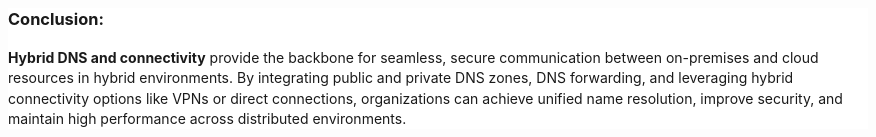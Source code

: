 
### Conclusion:

**Hybrid DNS and connectivity** provide the backbone for seamless, secure communication between on-premises and cloud resources in hybrid environments. By integrating public and private DNS zones, DNS forwarding, and leveraging hybrid connectivity options like VPNs or direct connections, organizations can achieve unified name resolution, improve security, and maintain high performance across distributed environments.

